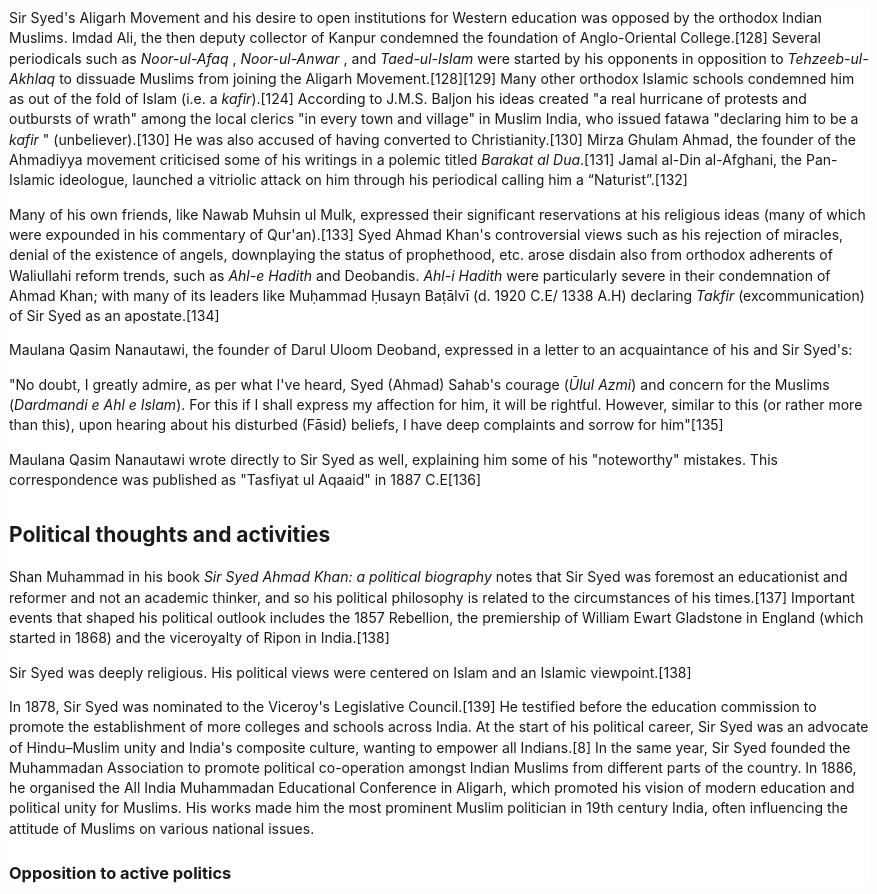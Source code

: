Sir Syed's Aligarh Movement and his desire to open institutions for Western education was opposed by the orthodox Indian Muslims. Imdad Ali, the then deputy collector of Kanpur condemned the foundation of Anglo-Oriental College.[128] Several periodicals such as _Noor-ul-Afaq_ , _Noor-ul-Anwar_ , and _Taed-ul-Islam_ were started by his opponents in opposition to _Tehzeeb-ul-Akhlaq_ to dissuade Muslims from joining the Aligarh Movement.[128][129] Many other orthodox Islamic schools condemned him as out of the fold of Islam (i.e. a _kafir_).[124] According to J.M.S. Baljon his ideas created "a real hurricane of protests and outbursts of wrath" among the local clerics "in every town and village" in Muslim India, who issued fatawa "declaring him to be a _kafir_ " (unbeliever).[130] He was also accused of having converted to Christianity.[130] Mirza Ghulam Ahmad, the founder of the Ahmadiyya movement criticised some of his writings in a polemic titled _Barakat al Dua_.[131] Jamal al-Din al-Afghani, the Pan-Islamic ideologue, launched a vitriolic attack on him through his periodical calling him a “Naturist”.[132]

Many of his own friends, like Nawab Muhsin ul Mulk, expressed their significant reservations at his religious ideas (many of which were expounded in his commentary of Qur'an).[133] Syed Ahmad Khan's controversial views such as his rejection of miracles, denial of the existence of angels, downplaying the status of prophethood, etc. arose disdain also from orthodox adherents of Waliullahi reform trends, such as _Ahl-e Hadith_ and Deobandis. _Ahl-i Hadith_ were particularly severe in their condemnation of Ahmad Khan; with many of its leaders like Muḥammad Ḥusayn Baṭālvī (d. 1920 C.E/ 1338 A.H) declaring _Takfir_ (excommunication) of Sir Syed as an apostate.[134]

Maulana Qasim Nanautawi, the founder of Darul Uloom Deoband, expressed in a letter to an acquaintance of his and Sir Syed's: 

"No doubt, I greatly admire, as per what I've heard, Syed (Ahmad) Sahab's courage (_Ūlul Azmi_) and concern for the Muslims (_Dardmandi e Ahl e Islam_). For this if I shall express my affection for him, it will be rightful. However, similar to this (or rather more than this), upon hearing about his disturbed (Fāsid) beliefs, I have deep complaints and sorrow for him"[135]

Maulana Qasim Nanautawi wrote directly to Sir Syed as well, explaining him some of his "noteworthy" mistakes. This correspondence was published as "Tasfiyat ul Aqaaid" in 1887 C.E[136]

## Political thoughts and activities

Shan Muhammad in his book _Sir Syed Ahmad Khan: a political biography_ notes that Sir Syed was foremost an educationist and reformer and not an academic thinker, and so his political philosophy is related to the circumstances of his times.[137] Important events that shaped his political outlook includes the 1857 Rebellion, the premiership of William Ewart Gladstone in England (which started in 1868) and the viceroyalty of Ripon in India.[138]

Sir Syed was deeply religious. His political views were centered on Islam and an Islamic viewpoint.[138]

In 1878, Sir Syed was nominated to the Viceroy's Legislative Council.[139] He testified before the education commission to promote the establishment of more colleges and schools across India. At the start of his political career, Sir Syed was an advocate of Hindu–Muslim unity and India's composite culture, wanting to empower all Indians.[8] In the same year, Sir Syed founded the Muhammadan Association to promote political co-operation amongst Indian Muslims from different parts of the country. In 1886, he organised the All India Muhammadan Educational Conference in Aligarh, which promoted his vision of modern education and political unity for Muslims. His works made him the most prominent Muslim politician in 19th century India, often influencing the attitude of Muslims on various national issues. 

### Opposition to active politics
